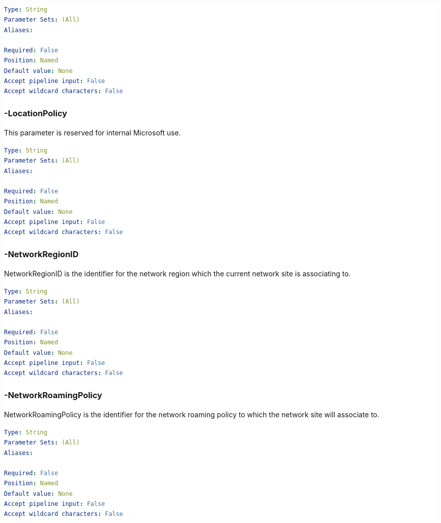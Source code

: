 ```yaml
Type: String
Parameter Sets: (All)
Aliases:

Required: False
Position: Named
Default value: None
Accept pipeline input: False
Accept wildcard characters: False
```

### -LocationPolicy
This parameter is reserved for internal Microsoft use.

```yaml
Type: String
Parameter Sets: (All)
Aliases:

Required: False
Position: Named
Default value: None
Accept pipeline input: False
Accept wildcard characters: False
```

### -NetworkRegionID
NetworkRegionID is the identifier for the network region which the current network site is associating to.

```yaml
Type: String
Parameter Sets: (All)
Aliases:

Required: False
Position: Named
Default value: None
Accept pipeline input: False
Accept wildcard characters: False
```

### -NetworkRoamingPolicy
NetworkRoamingPolicy is the identifier for the network roaming policy to which the network site will associate to.

```yaml
Type: String
Parameter Sets: (All)
Aliases:

Required: False
Position: Named
Default value: None
Accept pipeline input: False
Accept wildcard characters: False
```
